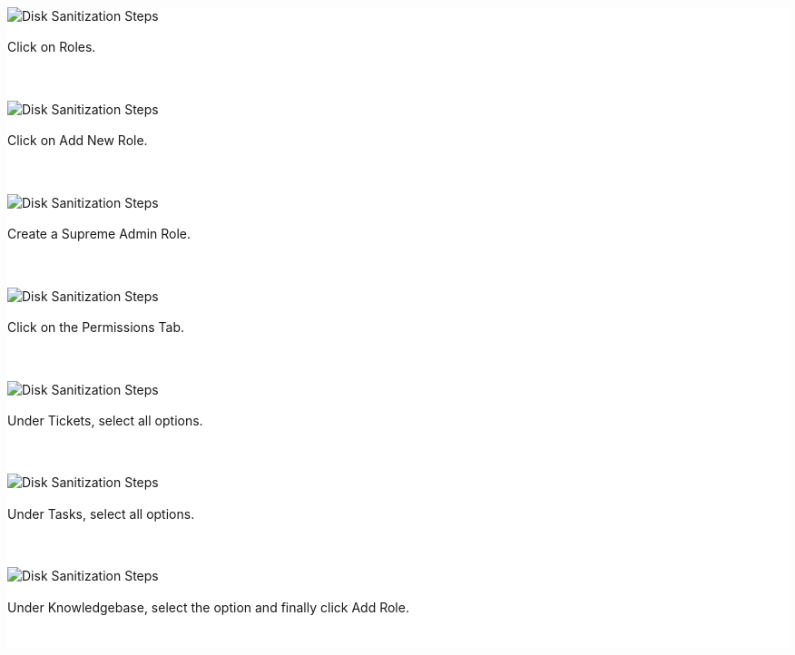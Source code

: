 <p>
<img src="https://i.imgur.com/Vaj3fCn.png" height="80%" width="80%" alt="Disk Sanitization Steps"/>
</p>
<p>
Click on Roles.
</p>
<br />

<p>
<img src="https://i.imgur.com/f9kNbsV.png" height="80%" width="80%" alt="Disk Sanitization Steps"/>
</p>
<p>
Click on Add New Role.
</p>
<br />

<p>
<img src="https://i.imgur.com/oPaDStW.png" height="80%" width="80%" alt="Disk Sanitization Steps"/>
</p>
<p>
Create a Supreme Admin Role.
</p>
<br />

<p>
<img src="https://i.imgur.com/cI1inTD.png" height="80%" width="80%" alt="Disk Sanitization Steps"/>
</p>
<p>
Click on the Permissions Tab.
</p>
<br />

<p>
<img src="https://i.imgur.com/7OduFy0.png" height="80%" width="80%" alt="Disk Sanitization Steps"/>
</p>
<p>
Under Tickets, select all options.
</p>
<br />

<p>
<img src="https://i.imgur.com/g2PCw0O.png" height="80%" width="80%" alt="Disk Sanitization Steps"/>
</p>
<p>
Under Tasks, select all options.
</p>
<br />

<p>
<img src="https://i.imgur.com/21gjUPK.png" height="80%" width="80%" alt="Disk Sanitization Steps"/>
</p>
<p>
Under Knowledgebase, select the option and finally click Add Role.
</p>
<br />
